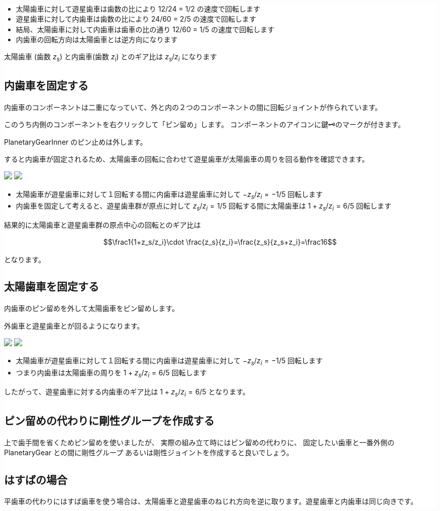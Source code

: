 - 太陽歯車に対して遊星歯車は歯数の比により 12/24 = 1/2 の速度で回転します
- 遊星歯車に対して内歯車は歯数の比により 24/60 = 2/5 の速度で回転します
- 結局、太陽歯車に対して内歯車は歯車の比の通り 12/60 = 1/5 の速度で回転します
- 内歯車の回転方向は太陽歯車とは逆方向になります

太陽歯車 (歯数 $z_s$) と内歯車(歯数 $z_i$) とのギア比は $z_s/z_i$ になります

## 内歯車を固定する

内歯車のコンポーネントは二重になっていて、外と内の２つのコンポーネントの間に回転ジョイントが作られています。

このうち内側のコンポーネントを右クリックして「ピン留め」します。
コンポーネントのアイコンに鍵🗝のマークが付きます。

PlanetaryGearInner のピン止めは外します。

すると内歯車が固定されるため、太陽歯車の回転に合わせて遊星歯車が太陽歯車の周りを回る動作を確認できます。

<a href="assets/planetary18.png"><img src="assets/planetary18.png" width="150" /></a>
<a href="assets/planetary19.gif"><img src="assets/planetary19.gif" width="250" /></a>

- 太陽歯車が遊星歯車に対して１回転する間に内歯車は遊星歯車に対して $-z_s/z_i=-1/5$ 回転します
- 内歯車を固定して考えると、遊星歯車群が原点に対して $z_s/z_i=1/5$ 回転する間に太陽歯車は $1+z_s/z_i=6/5$ 回転します

結果的に太陽歯車と遊星歯車群の原点中心の回転とのギア比は

$$\frac1{1+z_s/z_i}\cdot \frac{z_s}{z_i}=\frac{z_s}{z_s+z_i}=\frac16$$

となります。

## 太陽歯車を固定する

内歯車のピン留めを外して太陽歯車をピン留めします。

外歯車と遊星歯車とが回るようになります。

<a href="assets/planetary22.png"><img src="assets/planetary22.png" width="150" /></a>
<a href="assets/planetary23.gif"><img src="assets/planetary23.gif" width="250" /></a>

- 太陽歯車が遊星歯車に対して１回転する間に内歯車は遊星歯車に対して $-z_s/z_i=-1/5$ 回転します
- つまり内歯車は太陽歯車の周りを $1+z_s/z_i=6/5$ 回転します

したがって、遊星歯車に対する内歯車のギア比は $1+z_s/z_i=6/5$ となります。

## ピン留めの代わりに剛性グループを作成する

上で歯手間を省くためピン留めを使いましたが、
実際の組み立て時にはピン留めの代わりに、
固定したい歯車と一番外側の PlanetaryGear との間に剛性グループ
あるいは剛性ジョイントを作成すると良いでしょう。

## はすばの場合

平歯車の代わりにはすば歯車を使う場合は、太陽歯車と遊星歯車のねじれ方向を逆に取ります。遊星歯車と内歯車は同じ向きです。
